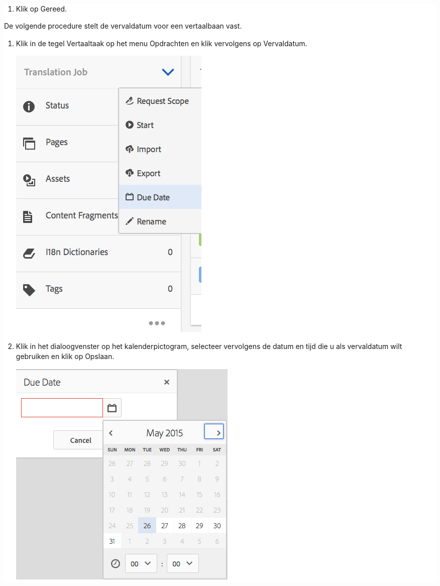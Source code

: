 1. Klik op Gereed.

De volgende procedure stelt de vervaldatum voor een vertaalbaan vast.

1. Klik in de tegel Vertaaltaak op het menu Opdrachten en klik vervolgens op Vervaldatum.

   ![ chlimage_1-262 ](assets/chlimage_1-262.png)

1. Klik in het dialoogvenster op het kalenderpictogram, selecteer vervolgens de datum en tijd die u als vervaldatum wilt gebruiken en klik op Opslaan.

   ![ chlimage_1-263 ](assets/chlimage_1-263.png)
